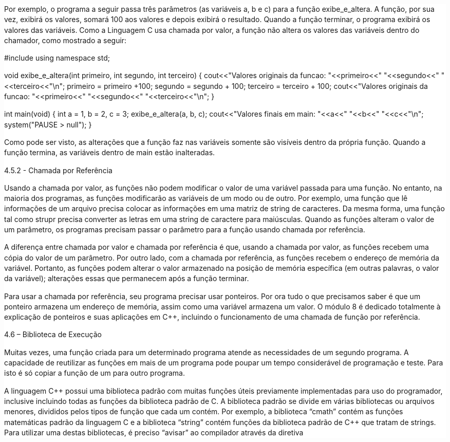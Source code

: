 Por exemplo, o programa a seguir passa três parâmetros (as variáveis a, b e c) para a função exibe_e_altera. A função, por sua vez, exibirá os valores, somará 100 aos valores e depois exibirá o resultado. Quando a função terminar, o programa exibirá os valores das variáveis. Como a Linguagem C usa chamada por valor, a função não altera os valores das variáveis dentro do chamador, como mostrado a seguir:

#include <iostream>
using namespace std;

void exibe_e_altera(int primeiro, int segundo, int terceiro)
{
cout<<"Valores originais da funcao: "<<primeiro<<" "<<segundo<<" "<<terceiro<<"\n";
primeiro = primeiro +100;
segundo = segundo + 100;
terceiro = terceiro + 100;
cout<<"Valores originais da funcao: "<<primeiro<<" "<<segundo<<" "<<terceiro<<"\n";
}

int main(void)
{
int a = 1, b = 2, c = 3;
exibe_e_altera(a, b, c);
cout<<"Valores finais em main: "<<a<<" "<<b<<" "<<c<<"\n";
system("PAUSE > null");
}

Como pode ser visto, as alterações que a função faz nas variáveis somente são visíveis dentro da própria função. Quando a função termina, as variáveis dentro de main estão inalteradas.

4.5.2 - Chamada por Referência

Usando a chamada por valor, as funções não podem modificar o valor de uma variável passada para uma função. No entanto, na maioria dos programas, as funções modificarão as variáveis de um modo ou de outro. Por exemplo, uma função que lê informações de um arquivo precisa colocar as informações em uma matriz de string de caracteres. Da mesma forma, uma função tal como strupr precisa converter as letras em uma string de caractere para maiúsculas. Quando as funções alteram o valor de um parâmetro, os programas precisam passar o parâmetro para a função usando chamada por referência.

A diferença entre chamada por valor e chamada por referência é que, usando a chamada por valor, as funções recebem uma cópia do valor de um parâmetro. Por outro lado, com a chamada por referência, as funções recebem o endereço de memória da variável. Portanto, as funções podem alterar o valor armazenado na posição de memória específica (em outras palavras, o valor da variável); alterações essas que permanecem após a função terminar.

Para usar a chamada por referência, seu programa precisar usar ponteiros. Por ora tudo o que precisamos saber é que um ponteiro armazena um endereço de memória, assim como uma variável armazena um valor. O módulo 8 é dedicado totalmente à explicação de ponteiros e suas aplicações em C++, incluindo o funcionamento de uma chamada de função por referência.

4.6 – Biblioteca de Execução

Muitas vezes, uma função criada para um determinado programa atende as necessidades de um segundo programa. A capacidade de reutilizar as funções em mais de um programa pode poupar um tempo considerável de programação e teste. Para isto é só copiar a função de um para outro programa.

A linguagem C++ possui uma biblioteca padrão com muitas funções úteis previamente implementadas para uso do programador, inclusive incluindo todas as funções da biblioteca padrão de C. A biblioteca padrão se divide em várias bibliotecas ou arquivos menores, divididos pelos tipos de função que cada um contém. Por exemplo, a biblioteca “cmath” contém as funções matemáticas padrão da linguagem C e a biblioteca “string” contém funções da biblioteca padrão de C++ que tratam de strings. Para utilizar uma destas bibliotecas, é preciso “avisar” ao compilador através da diretiva
